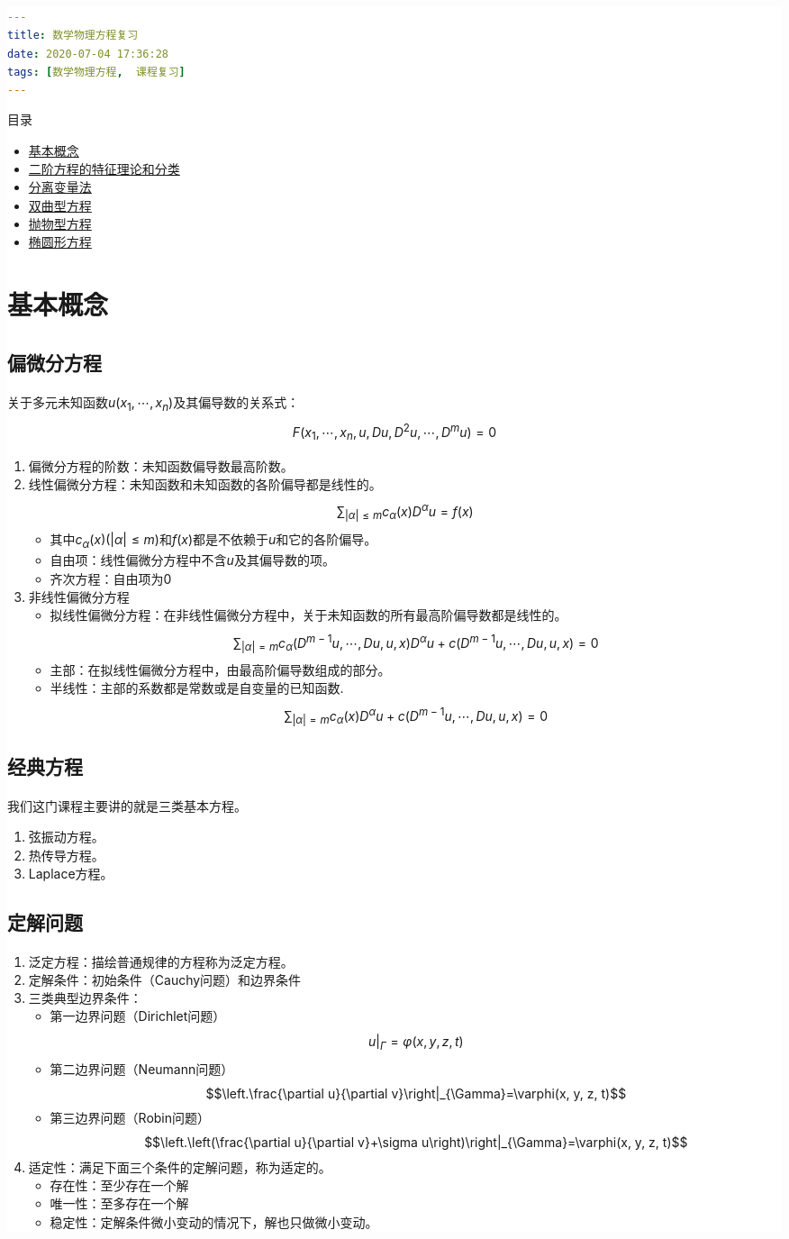 ```yaml
---
title: 数学物理方程复习
date: 2020-07-04 17:36:28
tags: [数学物理方程,  课程复习]
---
```



目录

* [基本概念](#基本概念)
* [二阶方程的特征理论和分类](#二阶方程的特征理论和分类)
* [分离变量法](#分离变量法)
* [双曲型方程](#双曲型方程)
* [抛物型方程](#抛物型方程)
* [椭圆形方程](#椭圆形方程)



# 基本概念
## 偏微分方程
关于多元未知函数$u\left(x_{1}, \cdots, x_{n}\right)$及其偏导数的关系式：
$$F\left(x_{1}, \cdots, x_{n}, u, D u, D^{2} u, \cdots, D^{m} u\right)=0$$
1. 偏微分方程的阶数：未知函数偏导数最高阶数。
2. 线性偏微分方程：未知函数和未知函数的各阶偏导都是线性的。
   $$\sum_{|\alpha| \leq m} c_{\alpha}(x) D^{\alpha} u=f(x)$$ 
   * 其中$c_{\alpha}(x)(|\alpha| \leq m)$和$f \left ( x \right )$都是不依赖于$u$和它的各阶偏导。
   * 自由项：线性偏微分方程中不含$u$及其偏导数的项。
   * 齐次方程：自由项为0
3. 非线性偏微分方程
   * 拟线性偏微分方程：在非线性偏微分方程中，关于未知函数的所有最高阶偏导数都是线性的。
     $$\sum_{|\alpha|=m} c_{\alpha}\left(D^{m-1} u, \cdots, D u, u, x\right) D^{\alpha} u+c\left(D^{m-1} u, \cdots, D u, u, x\right)=0$$
   * 主部：在拟线性偏微分方程中，由最高阶偏导数组成的部分。
   * 半线性：主部的系数都是常数或是自变量的已知函数.      
     $$\sum_{|\alpha|=m} c_{\alpha}(x) D^{\alpha} u+c\left(D^{m-1} u, \cdots, D u, u, x\right)=0$$

## 经典方程
我们这门课程主要讲的就是三类基本方程。
1. 弦振动方程。
2. 热传导方程。
3. Laplace方程。

## 定解问题
1. 泛定方程：描绘普通规律的方程称为泛定方程。
2. 定解条件：初始条件（Cauchy问题）和边界条件
3. 三类典型边界条件：
   * 第一边界问题（Dirichlet问题）
     $$\left.u\right|_{\Gamma}=\varphi(x, y, z, t)$$
   * 第二边界问题（Neumann问题） 
     $$\left.\frac{\partial u}{\partial v}\right|_{\Gamma}=\varphi(x, y, z, t)$$
   * 第三边界问题（Robin问题） 
     $$\left.\left(\frac{\partial u}{\partial v}+\sigma u\right)\right|_{\Gamma}=\varphi(x, y, z, t)$$
4. 适定性：满足下面三个条件的定解问题，称为适定的。
   * 存在性：至少存在一个解
   * 唯一性：至多存在一个解
   * 稳定性：定解条件微小变动的情况下，解也只做微小变动。
